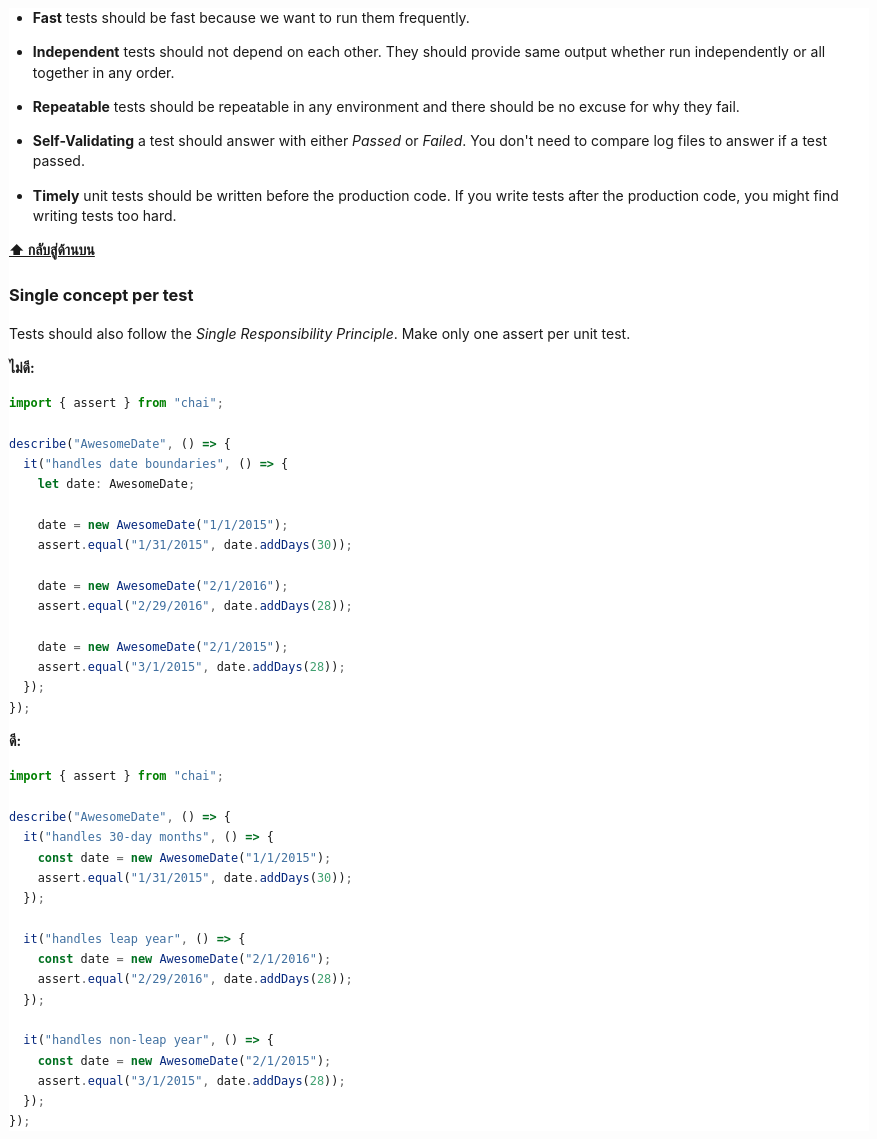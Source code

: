 - **Fast** tests should be fast because we want to run them frequently.

- **Independent** tests should not depend on each other. They should provide same output whether run independently or all together in any order.

- **Repeatable** tests should be repeatable in any environment and there should be no excuse for why they fail.

- **Self-Validating** a test should answer with either _Passed_ or _Failed_. You don't need to compare log files to answer if a test passed.

- **Timely** unit tests should be written before the production code. If you write tests after the production code, you might find writing tests too hard.

**[⬆ กลับสู่ด้านบน](#สารบัญ)**

### Single concept per test

Tests should also follow the _Single Responsibility Principle_. Make only one assert per unit test.

**ไม่ดี:**

```ts
import { assert } from "chai";

describe("AwesomeDate", () => {
  it("handles date boundaries", () => {
    let date: AwesomeDate;

    date = new AwesomeDate("1/1/2015");
    assert.equal("1/31/2015", date.addDays(30));

    date = new AwesomeDate("2/1/2016");
    assert.equal("2/29/2016", date.addDays(28));

    date = new AwesomeDate("2/1/2015");
    assert.equal("3/1/2015", date.addDays(28));
  });
});
```

**ดี:**

```ts
import { assert } from "chai";

describe("AwesomeDate", () => {
  it("handles 30-day months", () => {
    const date = new AwesomeDate("1/1/2015");
    assert.equal("1/31/2015", date.addDays(30));
  });

  it("handles leap year", () => {
    const date = new AwesomeDate("2/1/2016");
    assert.equal("2/29/2016", date.addDays(28));
  });

  it("handles non-leap year", () => {
    const date = new AwesomeDate("2/1/2015");
    assert.equal("3/1/2015", date.addDays(28));
  });
});
```
